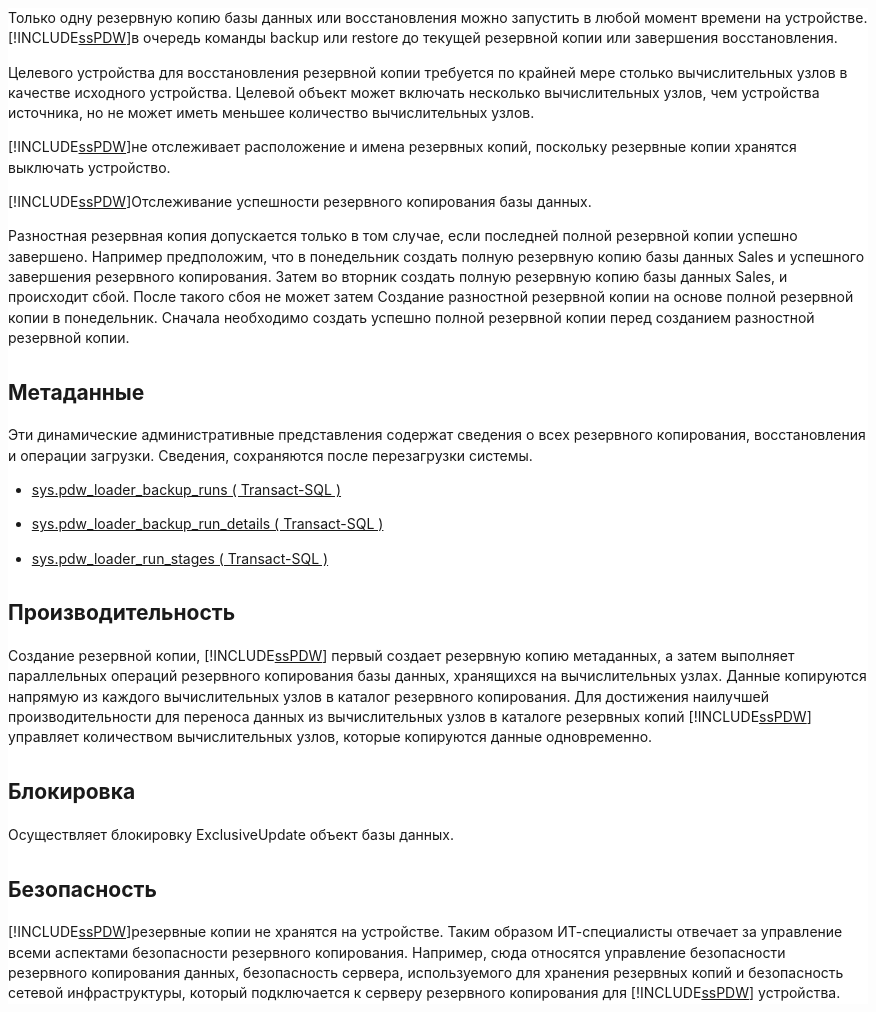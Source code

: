  Только одну резервную копию базы данных или восстановления можно запустить в любой момент времени на устройстве. [!INCLUDE[ssPDW](../../includes/sspdw-md.md)]в очередь команды backup или restore до текущей резервной копии или завершения восстановления.  
  
 Целевого устройства для восстановления резервной копии требуется по крайней мере столько вычислительных узлов в качестве исходного устройства. Целевой объект может включать несколько вычислительных узлов, чем устройства источника, но не может иметь меньшее количество вычислительных узлов.  
  
 [!INCLUDE[ssPDW](../../includes/sspdw-md.md)]не отслеживает расположение и имена резервных копий, поскольку резервные копии хранятся выключать устройство.  
  
 [!INCLUDE[ssPDW](../../includes/sspdw-md.md)]Отслеживание успешности резервного копирования базы данных.  
  
 Разностная резервная копия допускается только в том случае, если последней полной резервной копии успешно завершено. Например предположим, что в понедельник создать полную резервную копию базы данных Sales и успешного завершения резервного копирования. Затем во вторник создать полную резервную копию базы данных Sales, и происходит сбой. После такого сбоя не может затем Создание разностной резервной копии на основе полной резервной копии в понедельник. Сначала необходимо создать успешно полной резервной копии перед созданием разностной резервной копии.  
  
## <a name="metadata"></a>Метаданные  
 Эти динамические административные представления содержат сведения о всех резервного копирования, восстановления и операции загрузки. Сведения, сохраняются после перезагрузки системы.  
  
-   [sys.pdw_loader_backup_runs &#40; Transact-SQL &#41;](../../relational-databases/system-catalog-views/sys-pdw-loader-backup-runs-transact-sql.md)  
  
-   [sys.pdw_loader_backup_run_details &#40; Transact-SQL &#41;](../../relational-databases/system-catalog-views/sys-pdw-loader-backup-run-details-transact-sql.md)  
  
-   [sys.pdw_loader_run_stages &#40; Transact-SQL &#41;](../../relational-databases/system-catalog-views/sys-pdw-loader-run-stages-transact-sql.md)  
  
## <a name="performance"></a>Производительность  
 Создание резервной копии, [!INCLUDE[ssPDW](../../includes/sspdw-md.md)] первый создает резервную копию метаданных, а затем выполняет параллельных операций резервного копирования базы данных, хранящихся на вычислительных узлах. Данные копируются напрямую из каждого вычислительных узлов в каталог резервного копирования. Для достижения наилучшей производительности для переноса данных из вычислительных узлов в каталоге резервных копий [!INCLUDE[ssPDW](../../includes/sspdw-md.md)] управляет количеством вычислительных узлов, которые копируются данные одновременно.  
  
## <a name="locking"></a>Блокировка  
 Осуществляет блокировку ExclusiveUpdate объект базы данных.  
  
##  <a name="Security"></a> Безопасность  
 [!INCLUDE[ssPDW](../../includes/sspdw-md.md)]резервные копии не хранятся на устройстве. Таким образом ИТ-специалисты отвечает за управление всеми аспектами безопасности резервного копирования. Например, сюда относятся управление безопасности резервного копирования данных, безопасность сервера, используемого для хранения резервных копий и безопасность сетевой инфраструктуры, который подключается к серверу резервного копирования для [!INCLUDE[ssPDW](../../includes/sspdw-md.md)] устройства.  
  
